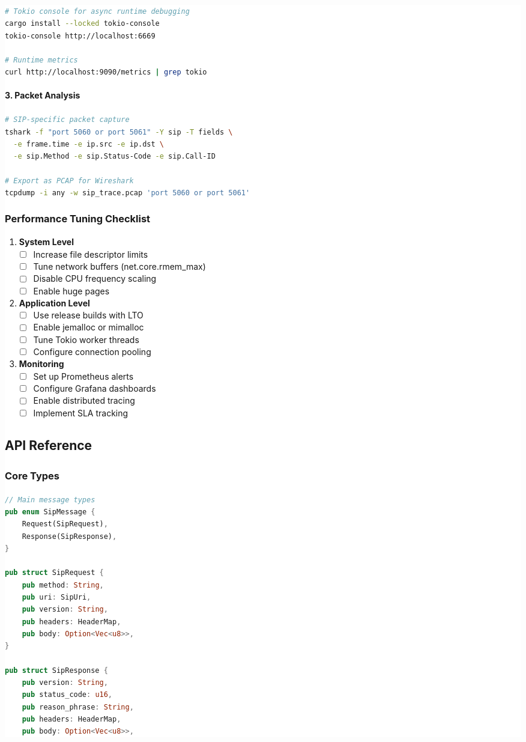 ```bash
# Tokio console for async runtime debugging
cargo install --locked tokio-console
tokio-console http://localhost:6669

# Runtime metrics
curl http://localhost:9090/metrics | grep tokio
```

#### 3. Packet Analysis

```bash
# SIP-specific packet capture
tshark -f "port 5060 or port 5061" -Y sip -T fields \
  -e frame.time -e ip.src -e ip.dst \
  -e sip.Method -e sip.Status-Code -e sip.Call-ID

# Export as PCAP for Wireshark
tcpdump -i any -w sip_trace.pcap 'port 5060 or port 5061'
```

### Performance Tuning Checklist

1. **System Level**
   - [ ] Increase file descriptor limits
   - [ ] Tune network buffers (net.core.rmem_max)
   - [ ] Disable CPU frequency scaling
   - [ ] Enable huge pages

2. **Application Level**
   - [ ] Use release builds with LTO
   - [ ] Enable jemalloc or mimalloc
   - [ ] Tune Tokio worker threads
   - [ ] Configure connection pooling

3. **Monitoring**
   - [ ] Set up Prometheus alerts
   - [ ] Configure Grafana dashboards  
   - [ ] Enable distributed tracing
   - [ ] Implement SLA tracking

## API Reference

### Core Types

```rust
// Main message types
pub enum SipMessage {
    Request(SipRequest),
    Response(SipResponse),
}

pub struct SipRequest {
    pub method: String,
    pub uri: SipUri,
    pub version: String,
    pub headers: HeaderMap,
    pub body: Option<Vec<u8>>,
}

pub struct SipResponse {
    pub version: String,
    pub status_code: u16,
    pub reason_phrase: String,
    pub headers: HeaderMap,
    pub body: Option<Vec<u8>>,
```
